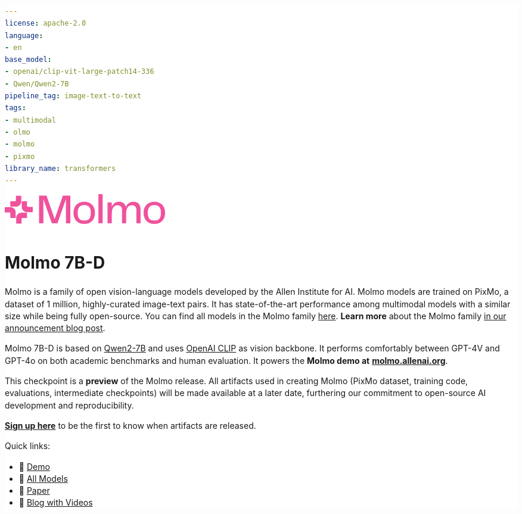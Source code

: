 ```yaml
---
license: apache-2.0
language:
- en
base_model:
- openai/clip-vit-large-patch14-336
- Qwen/Qwen2-7B
pipeline_tag: image-text-to-text
tags:
- multimodal
- olmo
- molmo
- pixmo
library_name: transformers
---
```


<img src="molmo_logo.png" alt="Logo for the Molmo Project" style="width: auto; height: 50px;">

# Molmo 7B-D

Molmo is a family of open vision-language models developed by the Allen Institute for AI. Molmo models are trained on PixMo, a dataset of 1 million, highly-curated image-text pairs. It has state-of-the-art performance among multimodal models with a similar size while being fully open-source. You can find all models in the Molmo family [here](https://huggingface.co/collections/allenai/molmo-66f379e6fe3b8ef090a8ca19).
**Learn more** about the Molmo family [in our announcement blog post](https://molmo.allenai.org/blog).

Molmo 7B-D is based on [Qwen2-7B](https://huggingface.co/Qwen/Qwen2-7B) and uses [OpenAI CLIP](https://huggingface.co/openai/clip-vit-large-patch14-336) as vision backbone. 
It performs comfortably between GPT-4V and GPT-4o on both academic benchmarks and human evaluation.
It powers the **Molmo demo at** [**molmo.allenai.org**](https://molmo.allenai.org).

This checkpoint is a **preview** of the Molmo release. All artifacts used in creating Molmo (PixMo dataset, training code, evaluations, intermediate checkpoints) will be made available at a later date, furthering our commitment to open-source AI development and reproducibility.

[**Sign up here**](https://docs.google.com/forms/d/e/1FAIpQLSdML1MhNNBDsCHpgWG65Oydg2SjZzVasyqlP08nBrWjZp_c7A/viewform) to be the first to know when artifacts are released.

Quick links:
- 💬 [Demo](https://molmo.allenai.org/)
- 📂 [All Models](https://huggingface.co/collections/allenai/molmo-66f379e6fe3b8ef090a8ca19)
- 📃 [Paper](https://molmo.allenai.org/paper.pdf)
- 🎥 [Blog with Videos](https://molmo.allenai.org/blog)
